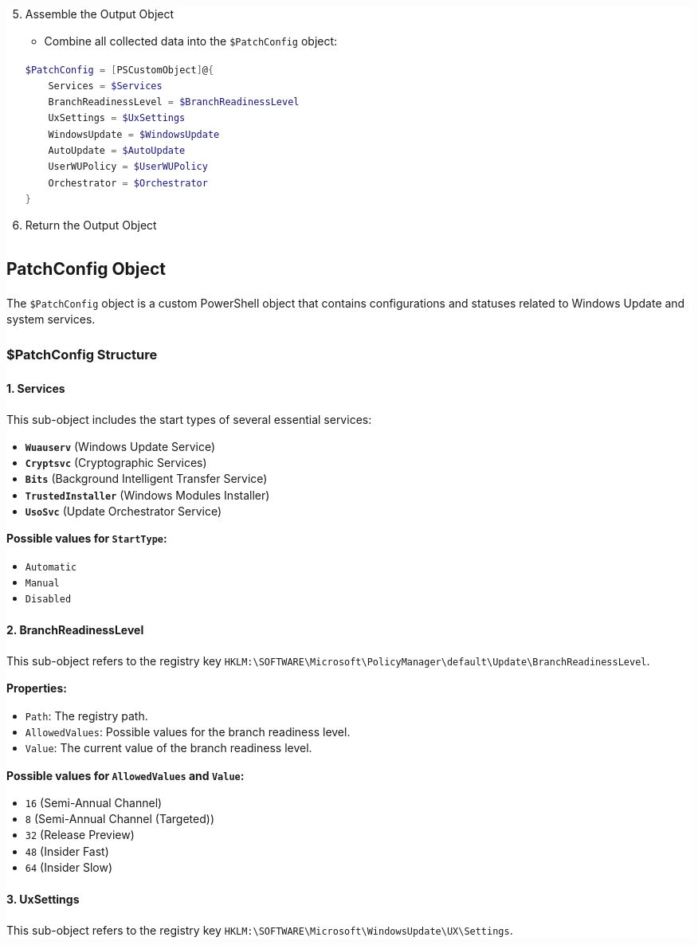 5. Assemble the Output Object
    - Combine all collected data into the `$PatchConfig` object:
    ```powershell
    $PatchConfig = [PSCustomObject]@{
        Services = $Services
        BranchReadinessLevel = $BranchReadinessLevel
        UxSettings = $UxSettings
        WindowsUpdate = $WindowsUpdate  
        AutoUpdate = $AutoUpdate
        UserWUPolicy = $UserWUPolicy
        Orchestrator = $Orchestrator
    }
    ```

6. Return the Output Object

## PatchConfig Object
The `$PatchConfig` object is a custom PowerShell object that contains configurations and statuses related to Windows Update and system services.

### $PatchConfig Structure

#### 1. **Services**
This sub-object includes the start types of several essential services:
- **`Wuauserv`** (Windows Update Service)
- **`Cryptsvc`** (Cryptographic Services)
- **`Bits`** (Background Intelligent Transfer Service)
- **`TrustedInstaller`** (Windows Modules Installer)
- **`UsoSvc`** (Update Orchestrator Service)

**Possible values for `StartType`:**
- `Automatic`
- `Manual`
- `Disabled`

#### 2. **BranchReadinessLevel**
This sub-object refers to the registry key `HKLM:\SOFTWARE\Microsoft\PolicyManager\default\Update\BranchReadinessLevel`.

**Properties:**
- `Path`: The registry path.
- `AllowedValues`: Possible values for the branch readiness level.
- `Value`: The current value of the branch readiness level.

**Possible values for `AllowedValues` and `Value`:**
- `16` (Semi-Annual Channel)
- `8` (Semi-Annual Channel (Targeted))
- `32` (Release Preview)
- `48` (Insider Fast)
- `64` (Insider Slow)

#### 3. **UxSettings**
This sub-object refers to the registry key `HKLM:\SOFTWARE\Microsoft\WindowsUpdate\UX\Settings`.
